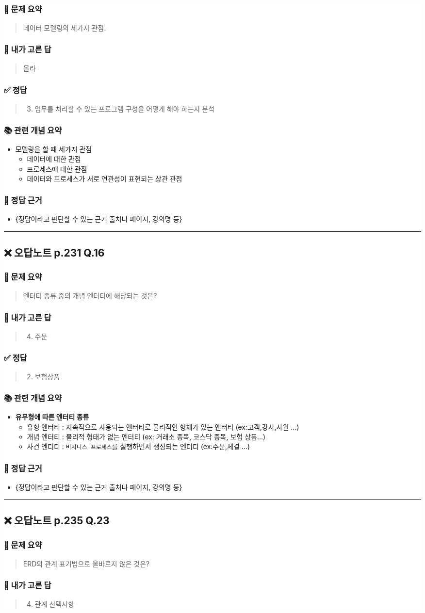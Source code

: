 ### 📌 문제 요약
> 데이터 모델링의 세가지 관점.

### 🧠 내가 고른 답
> 몰라

### ✅ 정답
> 3. 업무를 처리할 수 있는 프로그램 구성을 어떻게 해야 하는지 분석

### 📚 관련 개념 요약
- 모델링을 할 때 세가지 관점
  - 데이터에 대한 관점
  - 프로세스에 대한 관점
  - 데이터와 프로세스가 서로 연관성이 표현되는 상관 관점

### 🔎 정답 근거
- {정답이라고 판단할 수 있는 근거 출처나 페이지, 강의명 등}
---
## ❌ 오답노트 p.231 Q.16

### 📌 문제 요약
> 엔터티 종류 중의 개념 엔터티에 해당되는 것은?

### 🧠 내가 고른 답
> 4. 주문

### ✅ 정답
> 2. 보험상품

### 📚 관련 개념 요약
- __유무형에 따른 엔터티 종류__
  - 유형 엔터티 : 지속적으로 사용되는 엔터티로 물리적인 형체가 있는 엔터티 (ex:고객,강사,사원 ...)
  - 개념 엔터티 : 물리적 형태가 없는 엔터티 (ex: 거래소 종목, 코스닥 종목, 보험 상품...)
  - 사건 엔터티 : ```비지니스 프로세스```를 실행하면서 생성되는 엔터티 (ex:주문,체결 ...)

### 🔎 정답 근거
- {정답이라고 판단할 수 있는 근거 출처나 페이지, 강의명 등}
---

## ❌ 오답노트 p.235 Q.23

### 📌 문제 요약
> ERD의 관계 표기법으로 올바르지 않은 것은?

### 🧠 내가 고른 답
> 4. 관계 선택사항
